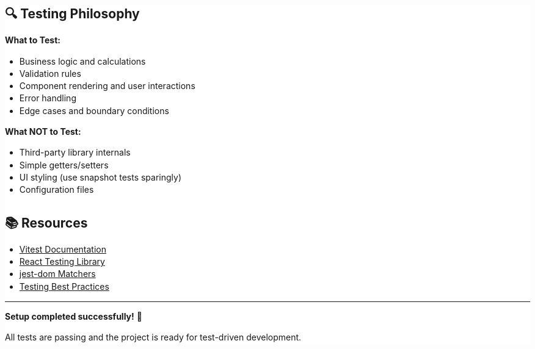 ## 🔍 Testing Philosophy

**What to Test:**

- Business logic and calculations
- Validation rules
- Component rendering and user interactions
- Error handling
- Edge cases and boundary conditions

**What NOT to Test:**

- Third-party library internals
- Simple getters/setters
- UI styling (use snapshot tests sparingly)
- Configuration files

## 📚 Resources

- [Vitest Documentation](https://vitest.dev/)
- [React Testing Library](https://testing-library.com/docs/react-testing-library/intro/)
- [jest-dom Matchers](https://github.com/testing-library/jest-dom)
- [Testing Best Practices](https://kentcdodds.com/blog/common-mistakes-with-react-testing-library)

---

**Setup completed successfully!** 🎉

All tests are passing and the project is ready for test-driven development.
